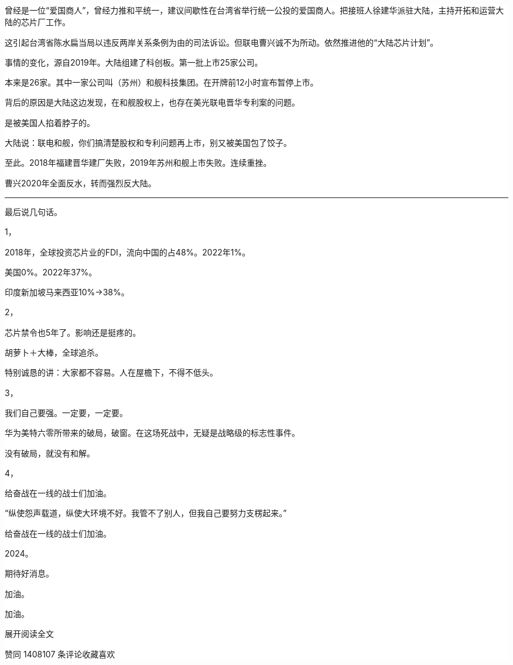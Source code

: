 曾经是一位“爱国商人”，曾经力推和平统一，建议间歇性在台湾省举行统一公投的爱国商人。把接班人徐建华派驻大陆，主持开拓和运营大陆的芯片厂工作。

这引起台湾省陈水扁当局以违反两岸关系条例为由的司法诉讼。但联电曹兴诚不为所动。依然推进他的“大陆芯片计划”。

事情的变化，源自2019年。大陆组建了科创板。第一批上市25家公司。

本来是26家。其中一家公司叫（苏州）和舰科技集团。在开牌前12小时宣布暂停上市。

背后的原因是大陆这边发现，在和舰股权上，也存在美光联电晋华专利案的问题。

是被美国人掐着脖子的。

大陆说：联电和舰，你们搞清楚股权和专利问题再上市，别又被美国包了饺子。

至此。2018年福建晋华建厂失败，2019年苏州和舰上市失败。连续重挫。

曹兴2020年全面反水，转而强烈反大陆。

---

最后说几句话。

1，

2018年，全球投资芯片业的FDI，流向中国的占48%。2022年1%。

美国0%。2022年37%。

印度新加坡马来西亚10%→38%。

2，

芯片禁令也5年了。影响还是挺疼的。

胡萝卜＋大棒，全球追杀。

特别诚恳的讲：大家都不容易。人在屋檐下，不得不低头。

3，

我们自己要强。一定要，一定要。

华为美特六零所带来的破局，破窗。在这场死战中，无疑是战略级的标志性事件。

没有破局，就没有和解。

4，

给奋战在一线的战士们加油。

“纵使怨声载道，纵使大环境不好。我管不了别人，但我自己要努力支楞起来。”

给奋战在一线的战士们加油。

2024。

期待好消息。

加油。

加油。

展开阅读全文​

​赞同 1408​​107 条评论​收藏​喜欢
